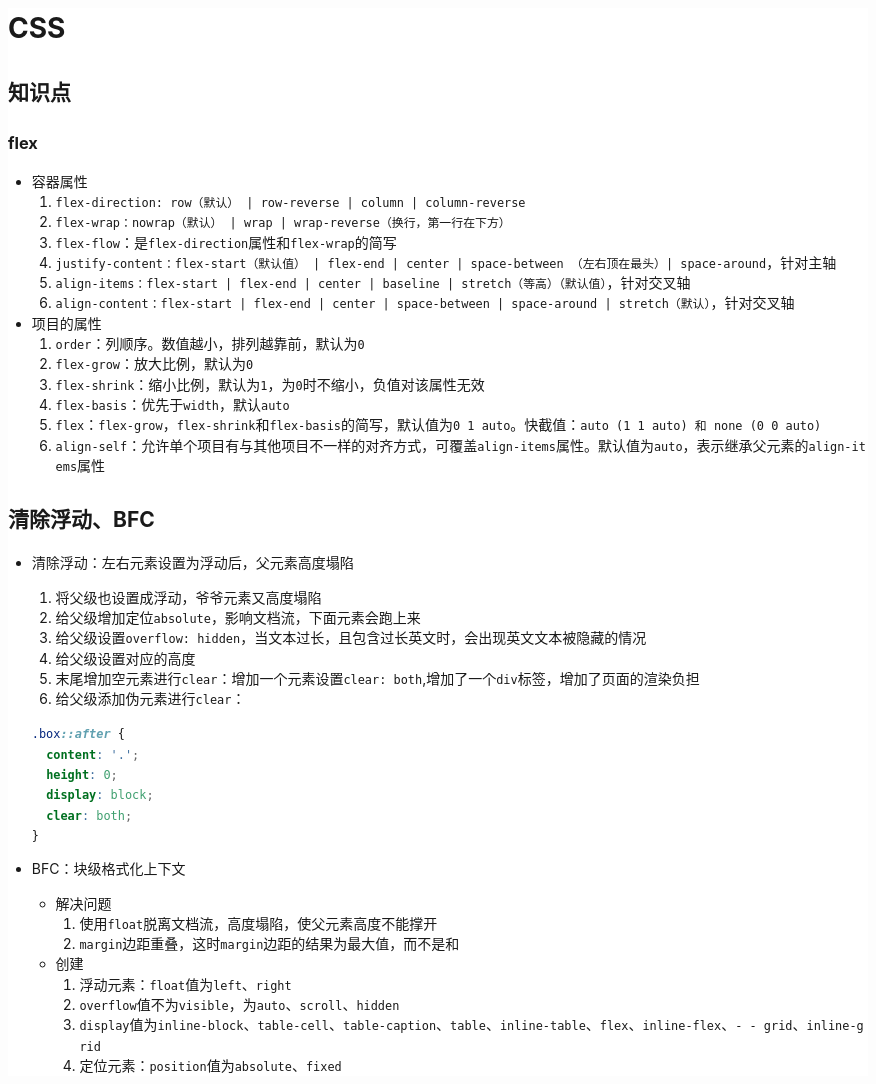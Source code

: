 # CSS

## 知识点

### flex

- 容器属性
  1. `flex-direction: row（默认） | row-reverse | column | column-reverse`
  2. `flex-wrap：nowrap（默认） | wrap | wrap-reverse（换行，第一行在下方）`
  3. `flex-flow`：是`flex-direction`属性和`flex-wrap`的简写
  4. `justify-content：flex-start（默认值） | flex-end | center | space-between （左右顶在最头）| space-around`，针对主轴
  5. `align-items：flex-start | flex-end | center | baseline | stretch（等高）（默认值）`，针对交叉轴
  6. `align-content：flex-start | flex-end | center | space-between | space-around | stretch（默认）`，针对交叉轴
- 项目的属性
  1. `order`：列顺序。数值越小，排列越靠前，默认为`0`
  2. `flex-grow`：放大比例，默认为`0`
  3. `flex-shrink`：缩小比例，默认为`1`，为`0`时不缩小，负值对该属性无效
  4. `flex-basis`：优先于`width`，默认`auto`
  5. `flex`：`flex-grow`，`flex-shrink`和`flex-basis`的简写，默认值为`0 1 auto`。快截值：`auto (1 1 auto) 和 none (0 0 auto)`
  6. `align-self`：允许单个项目有与其他项目不一样的对齐方式，可覆盖`align-items`属性。默认值为`auto`，表示继承父元素的`align-items`属性

## 清除浮动、BFC

- 清除浮动：左右元素设置为浮动后，父元素高度塌陷
  1. 将父级也设置成浮动，爷爷元素又高度塌陷
  2. 给父级增加定位`absolute`，影响文档流，下面元素会跑上来
  3. 给父级设置`overflow: hidden`，当文本过长，且包含过长英文时，会出现英文文本被隐藏的情况
  4. 给父级设置对应的高度
  5. 末尾增加空元素进行`clear`：增加一个元素设置`clear: both`,增加了一个`div`标签，增加了页面的渲染负担
  6. 给父级添加伪元素进行`clear`：

    ```css
    .box::after {
      content: '.';
      height: 0;
      display: block;
      clear: both;
    }
    ```

- BFC：块级格式化上下文
  - 解决问题
    1. 使用`float`脱离文档流，高度塌陷，使父元素高度不能撑开
    2. `margin`边距重叠，这时`margin`边距的结果为最大值，而不是和
  - 创建
    1. 浮动元素：`float`值为`left`、`right`
    2. `overflow`值不为`visible`，为`auto`、`scroll`、`hidden`
    3. `display`值为`inline-block`、`table-cell`、`table-caption`、`table`、`inline-table`、`flex`、`inline-flex`、`- - grid`、`inline-grid`
    4. 定位元素：`position`值为`absolute`、`fixed`
